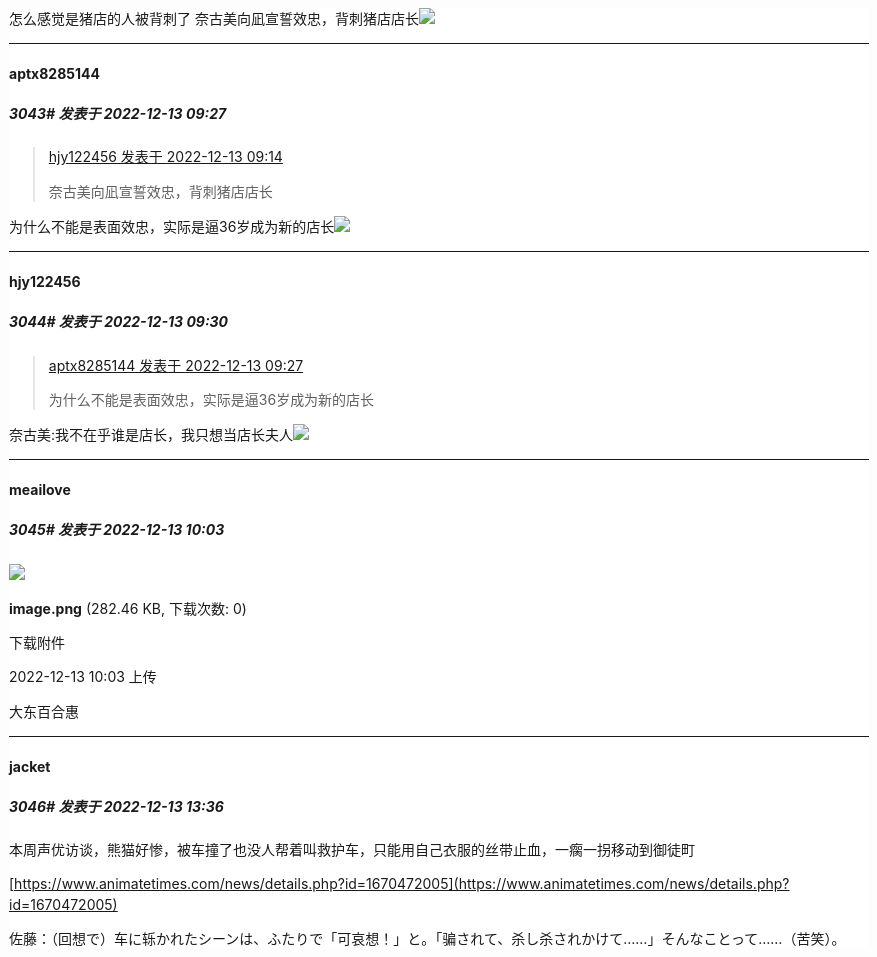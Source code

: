 怎么感觉是猪店的人被背刺了</blockquote>
奈古美向凪宣誓效忠，背刺猪店店长<img src="https://static.saraba1st.com/image/smiley/face2017/065.png" referrerpolicy="no-referrer">



*****

####  aptx8285144  
##### 3043#       发表于 2022-12-13 09:27

<blockquote><a href="httphttps://bbs.saraba1st.com/2b/forum.php?mod=redirect&amp;goto=findpost&amp;pid=58916071&amp;ptid=2077743" target="_blank">hjy122456 发表于 2022-12-13 09:14</a>

奈古美向凪宣誓效忠，背刺猪店店长</blockquote>
为什么不能是表面效忠，实际是逼36岁成为新的店长<img src="https://static.saraba1st.com/image/smiley/face2017/067.png" referrerpolicy="no-referrer">

*****

####  hjy122456  
##### 3044#       发表于 2022-12-13 09:30

<blockquote><a href="httphttps://bbs.saraba1st.com/2b/forum.php?mod=redirect&amp;goto=findpost&amp;pid=58916193&amp;ptid=2077743" target="_blank">aptx8285144 发表于 2022-12-13 09:27</a>

为什么不能是表面效忠，实际是逼36岁成为新的店长</blockquote>
奈古美:我不在乎谁是店长，我只想当店长夫人<img src="https://static.saraba1st.com/image/smiley/face2017/245.png" referrerpolicy="no-referrer">



*****

####  meailove  
##### 3045#       发表于 2022-12-13 10:03

<img src="https://img.saraba1st.com/forum/202212/13/100320x2n2322bhbrebmek.png" referrerpolicy="no-referrer">

<strong>image.png</strong> (282.46 KB, 下载次数: 0)

下载附件

2022-12-13 10:03 上传

大东百合惠



*****

####  jacket  
##### 3046#       发表于 2022-12-13 13:36

本周声优访谈，熊猫好惨，被车撞了也没人帮着叫救护车，只能用自己衣服的丝带止血，一瘸一拐移动到御徒町

[https://www.animatetimes.com/news/details.php?id=1670472005](https://www.animatetimes.com/news/details.php?id=1670472005)

佐藤：（回想で）车に轹かれたシーンは、ふたりで「可哀想！」と。「骗されて、杀し杀されかけて……」そんなことって……（苦笑）。
